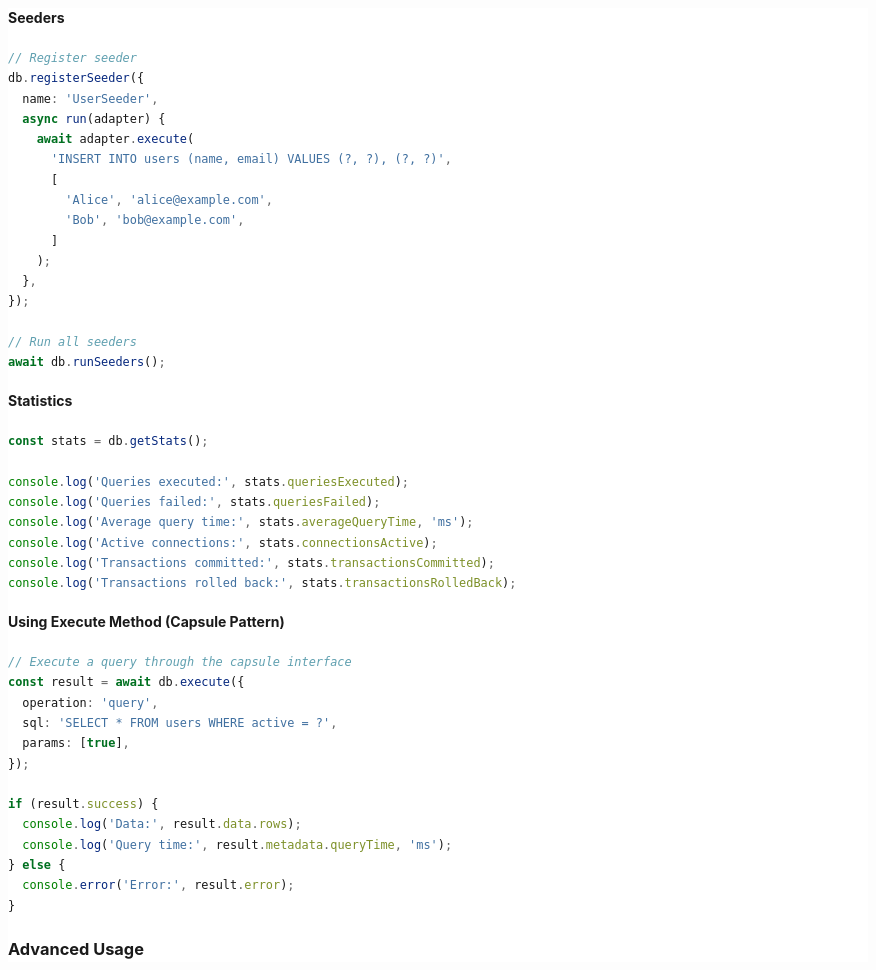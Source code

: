 #### Seeders

```typescript
// Register seeder
db.registerSeeder({
  name: 'UserSeeder',
  async run(adapter) {
    await adapter.execute(
      'INSERT INTO users (name, email) VALUES (?, ?), (?, ?)',
      [
        'Alice', 'alice@example.com',
        'Bob', 'bob@example.com',
      ]
    );
  },
});

// Run all seeders
await db.runSeeders();
```

#### Statistics

```typescript
const stats = db.getStats();

console.log('Queries executed:', stats.queriesExecuted);
console.log('Queries failed:', stats.queriesFailed);
console.log('Average query time:', stats.averageQueryTime, 'ms');
console.log('Active connections:', stats.connectionsActive);
console.log('Transactions committed:', stats.transactionsCommitted);
console.log('Transactions rolled back:', stats.transactionsRolledBack);
```

#### Using Execute Method (Capsule Pattern)

```typescript
// Execute a query through the capsule interface
const result = await db.execute({
  operation: 'query',
  sql: 'SELECT * FROM users WHERE active = ?',
  params: [true],
});

if (result.success) {
  console.log('Data:', result.data.rows);
  console.log('Query time:', result.metadata.queryTime, 'ms');
} else {
  console.error('Error:', result.error);
}
```

### Advanced Usage
